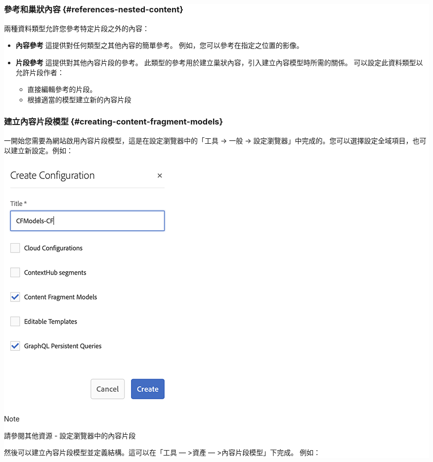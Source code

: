 ### 參考和巢狀內容 {#references-nested-content}

兩種資料類型允許您參考特定片段之外的內容：

* **內容參考**
這提供對任何類型之其他內容的簡單參考。
例如，您可以參考在指定之位置的影像。

* **片段參考**
這提供對其他內容片段的參考。
此類型的參考用於建立巢狀內容，引入建立內容模型時所需的關係。
可以設定此資料類型以允許片段作者：
   * 直接編輯參考的片段。
   * 根據適當的模型建立新的內容片段

### 建立內容片段模型 {#creating-content-fragment-models}

一開始您需要為網站啟用內容片段模型，這是在設定瀏覽器中的「工具 -> 一般 -> 設定瀏覽器」中完成的。您可以選擇設定全域項目，也可以建立新設定。例如：

![定義設定](assets/cfm-configuration.png)

>[!NOTE]
>
>請參閱其他資源 - 設定瀏覽器中的內容片段

然後可以建立內容片段模型並定義結構。這可以在「工具 — >資產 — >內容片段模型」下完成。 例如：
